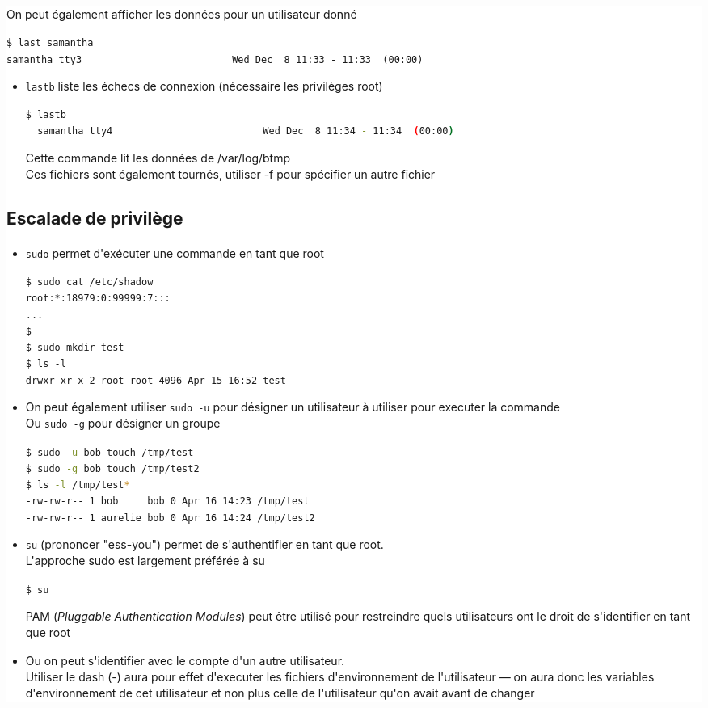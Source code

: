   On peut également afficher les données pour un utilisateur donné

  ```
  $ last samantha
  samantha tty3                          Wed Dec  8 11:33 - 11:33  (00:00)
  ```

* `lastb` liste les échecs de connexion (nécessaire les privilèges root)

  ``` bash
  $ lastb
    samantha tty4                          Wed Dec  8 11:34 - 11:34  (00:00)
  ```

  Cette commande lit les données de /var/log/btmp  
  Ces fichiers sont également tournés, utiliser -f pour spécifier un autre fichier

## Escalade de privilège

* `sudo` permet d'exécuter une commande en tant que root  

  ```
  $ sudo cat /etc/shadow
  root:*:18979:0:99999:7:::
  ...
  $
  $ sudo mkdir test
  $ ls -l
  drwxr-xr-x 2 root root 4096 Apr 15 16:52 test
  ```

* On peut également utiliser `sudo -u` pour désigner un utilisateur à utiliser pour executer la commande  
  Ou `sudo -g` pour désigner un groupe

  ``` bash
  $ sudo -u bob touch /tmp/test
  $ sudo -g bob touch /tmp/test2
  $ ls -l /tmp/test*
  -rw-rw-r-- 1 bob     bob 0 Apr 16 14:23 /tmp/test
  -rw-rw-r-- 1 aurelie bob 0 Apr 16 14:24 /tmp/test2
  ```

* `su` (prononcer "ess-you") permet de s'authentifier en tant que root.   
  L'approche sudo est largement préférée à su

  ```
  $ su
  ```

  PAM (*Pluggable Authentication Modules*) peut être utilisé pour restreindre quels utilisateurs ont le droit de s'identifier en tant que root

* Ou on peut s'identifier avec le compte d'un autre utilisateur.  
  Utiliser le dash (-) aura pour effet d'executer les fichiers d'environnement de l'utilisateur — on aura donc les variables d'environnement de cet utilisateur et non plus celle de l'utilisateur qu'on avait avant de changer
